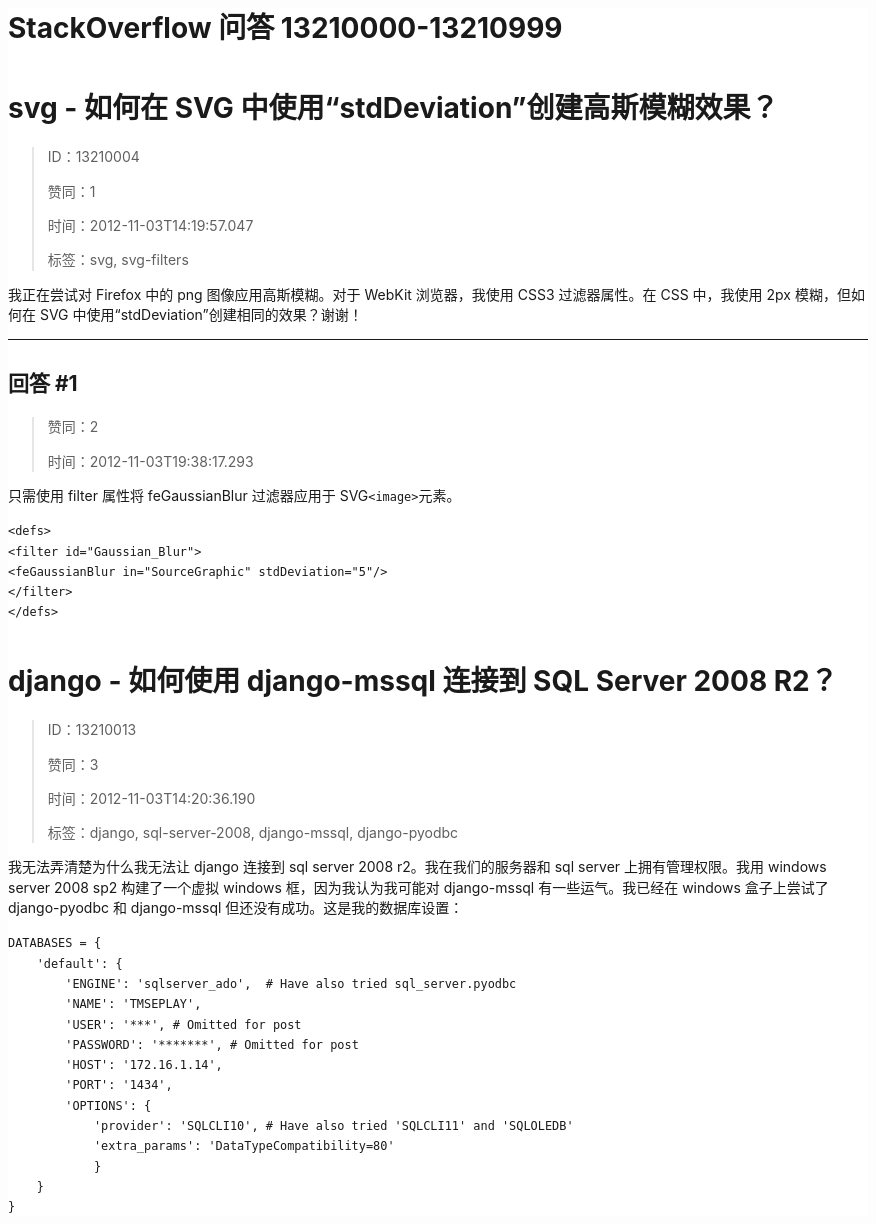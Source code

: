 # StackOverflow 问答 13210000-13210999

# svg - 如何在 SVG 中使用“stdDeviation”创建高斯模糊效果？

> ID：13210004
> 
> 赞同：1
> 
> 时间：2012-11-03T14:19:57.047
> 
> 标签：svg, svg-filters

我正在尝试对 Firefox 中的 png 图像应用高斯模糊。对于 WebKit 浏览器，我使用 CSS3 过滤器属性。在 CSS 中，我使用 2px 模糊，但如何在 SVG 中使用“stdDeviation”创建相同的效果？谢谢！

* * *

## 回答 #1

> 赞同：2
> 
> 时间：2012-11-03T19:38:17.293

只需使用 filter 属性将 feGaussianBlur 过滤器应用于 SVG`<image>`元素。

```
<defs>
<filter id="Gaussian_Blur">
<feGaussianBlur in="SourceGraphic" stdDeviation="5"/>
</filter>
</defs> 
```

# django - 如何使用 django-mssql 连接到 SQL Server 2008 R2？

> ID：13210013
> 
> 赞同：3
> 
> 时间：2012-11-03T14:20:36.190
> 
> 标签：django, sql-server-2008, django-mssql, django-pyodbc

我无法弄清楚为什么我无法让 django 连接到 sql server 2008 r2。我在我们的服务器和 sql server 上拥有管理权限。我用 windows server 2008 sp2 构建了一个虚拟 windows 框，因为我认为我可能对 django-mssql 有一些运气。我已经在 windows 盒子上尝试了 django-pyodbc 和 django-mssql 但还没有成功。这是我的数据库设置：

```
DATABASES = {
    'default': {
        'ENGINE': 'sqlserver_ado',  # Have also tried sql_server.pyodbc
        'NAME': 'TMSEPLAY',                      
        'USER': '***', # Omitted for post
        'PASSWORD': '*******', # Omitted for post
        'HOST': '172.16.1.14',                      
        'PORT': '1434',                   
        'OPTIONS': {
            'provider': 'SQLCLI10', # Have also tried 'SQLCLI11' and 'SQLOLEDB'
            'extra_params': 'DataTypeCompatibility=80'
            }
    }
} 
```

